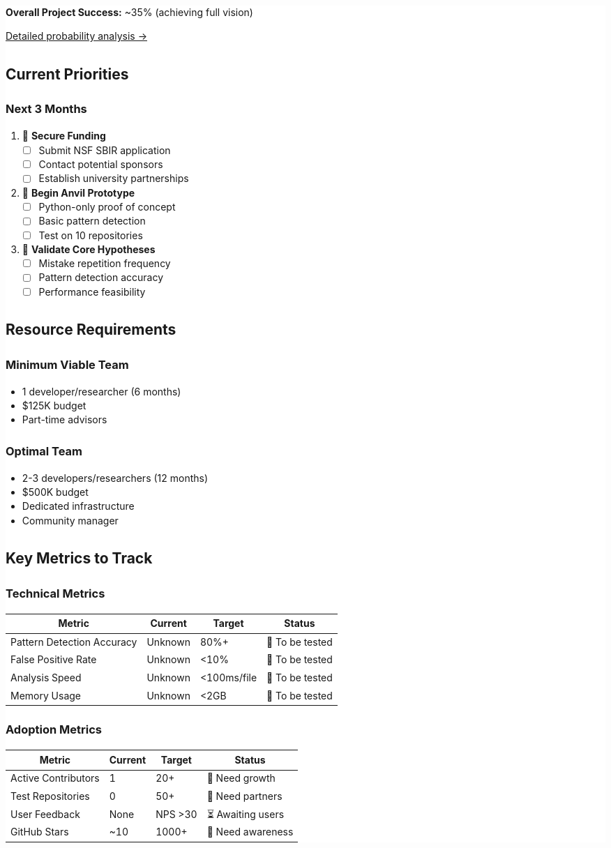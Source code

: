**Overall Project Success:** ~35% (achieving full vision)

[Detailed probability analysis →](STATE_OF_HYPOTHESES.md)

## Current Priorities

### Next 3 Months
1. 🎯 **Secure Funding**
   - [ ] Submit NSF SBIR application
   - [ ] Contact potential sponsors
   - [ ] Establish university partnerships

2. 🔨 **Begin Anvil Prototype**
   - [ ] Python-only proof of concept
   - [ ] Basic pattern detection
   - [ ] Test on 10 repositories

3. 🧪 **Validate Core Hypotheses**
   - [ ] Mistake repetition frequency
   - [ ] Pattern detection accuracy
   - [ ] Performance feasibility

## Resource Requirements

### Minimum Viable Team
- 1 developer/researcher (6 months)
- $125K budget
- Part-time advisors

### Optimal Team
- 2-3 developers/researchers (12 months)
- $500K budget
- Dedicated infrastructure
- Community manager

## Key Metrics to Track

### Technical Metrics
| Metric | Current | Target | Status |
|--------|---------|--------|--------|
| Pattern Detection Accuracy | Unknown | 80%+ | 🔄 To be tested |
| False Positive Rate | Unknown | <10% | 🔄 To be tested |
| Analysis Speed | Unknown | <100ms/file | 🔄 To be tested |
| Memory Usage | Unknown | <2GB | 🔄 To be tested |

### Adoption Metrics
| Metric | Current | Target | Status |
|--------|---------|--------|--------|
| Active Contributors | 1 | 20+ | 🔴 Need growth |
| Test Repositories | 0 | 50+ | 🔴 Need partners |
| User Feedback | None | NPS >30 | ⏳ Awaiting users |
| GitHub Stars | ~10 | 1000+ | 🔴 Need awareness |
